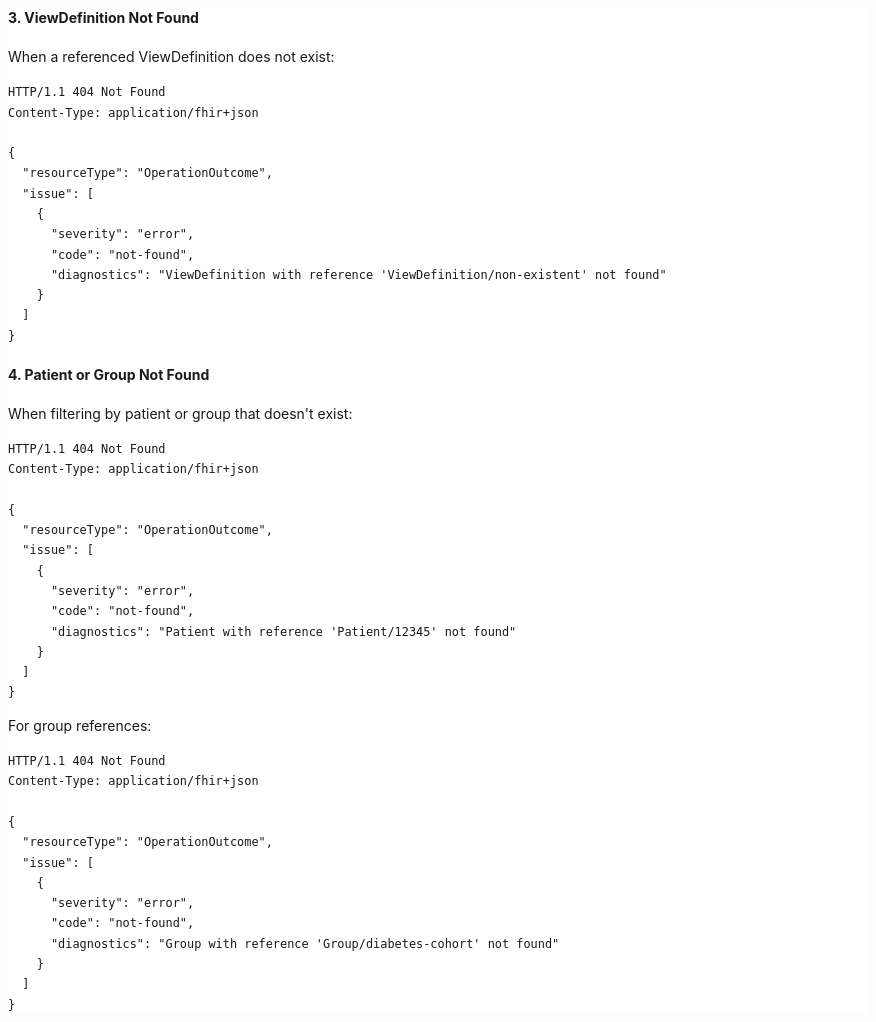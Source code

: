 
#### 3. ViewDefinition Not Found

When a referenced ViewDefinition does not exist:

```http
HTTP/1.1 404 Not Found
Content-Type: application/fhir+json

{
  "resourceType": "OperationOutcome",
  "issue": [
    {
      "severity": "error",
      "code": "not-found",
      "diagnostics": "ViewDefinition with reference 'ViewDefinition/non-existent' not found"
    }
  ]
}
```

#### 4. Patient or Group Not Found

When filtering by patient or group that doesn't exist:

```http
HTTP/1.1 404 Not Found
Content-Type: application/fhir+json

{
  "resourceType": "OperationOutcome",
  "issue": [
    {
      "severity": "error",
      "code": "not-found",
      "diagnostics": "Patient with reference 'Patient/12345' not found"
    }
  ]
}
```

For group references:

```http
HTTP/1.1 404 Not Found
Content-Type: application/fhir+json

{
  "resourceType": "OperationOutcome",
  "issue": [
    {
      "severity": "error",
      "code": "not-found",
      "diagnostics": "Group with reference 'Group/diabetes-cohort' not found"
    }
  ]
}
```
